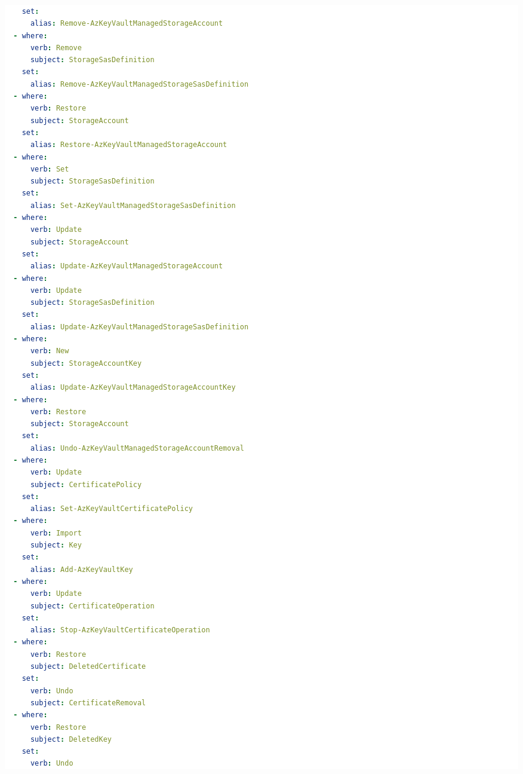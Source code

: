 ``` yaml
    set:
      alias: Remove-AzKeyVaultManagedStorageAccount
  - where:
      verb: Remove
      subject: StorageSasDefinition
    set:
      alias: Remove-AzKeyVaultManagedStorageSasDefinition
  - where:
      verb: Restore
      subject: StorageAccount
    set:
      alias: Restore-AzKeyVaultManagedStorageAccount
  - where:
      verb: Set
      subject: StorageSasDefinition
    set:
      alias: Set-AzKeyVaultManagedStorageSasDefinition
  - where:
      verb: Update
      subject: StorageAccount
    set:
      alias: Update-AzKeyVaultManagedStorageAccount
  - where:
      verb: Update
      subject: StorageSasDefinition
    set:
      alias: Update-AzKeyVaultManagedStorageSasDefinition
  - where:
      verb: New
      subject: StorageAccountKey
    set:
      alias: Update-AzKeyVaultManagedStorageAccountKey
  - where:
      verb: Restore
      subject: StorageAccount
    set:
      alias: Undo-AzKeyVaultManagedStorageAccountRemoval
  - where:
      verb: Update
      subject: CertificatePolicy
    set:
      alias: Set-AzKeyVaultCertificatePolicy
  - where:
      verb: Import
      subject: Key
    set:
      alias: Add-AzKeyVaultKey
  - where:
      verb: Update
      subject: CertificateOperation
    set:
      alias: Stop-AzKeyVaultCertificateOperation
  - where:
      verb: Restore
      subject: DeletedCertificate
    set:
      verb: Undo
      subject: CertificateRemoval
  - where:
      verb: Restore
      subject: DeletedKey
    set:
      verb: Undo
```